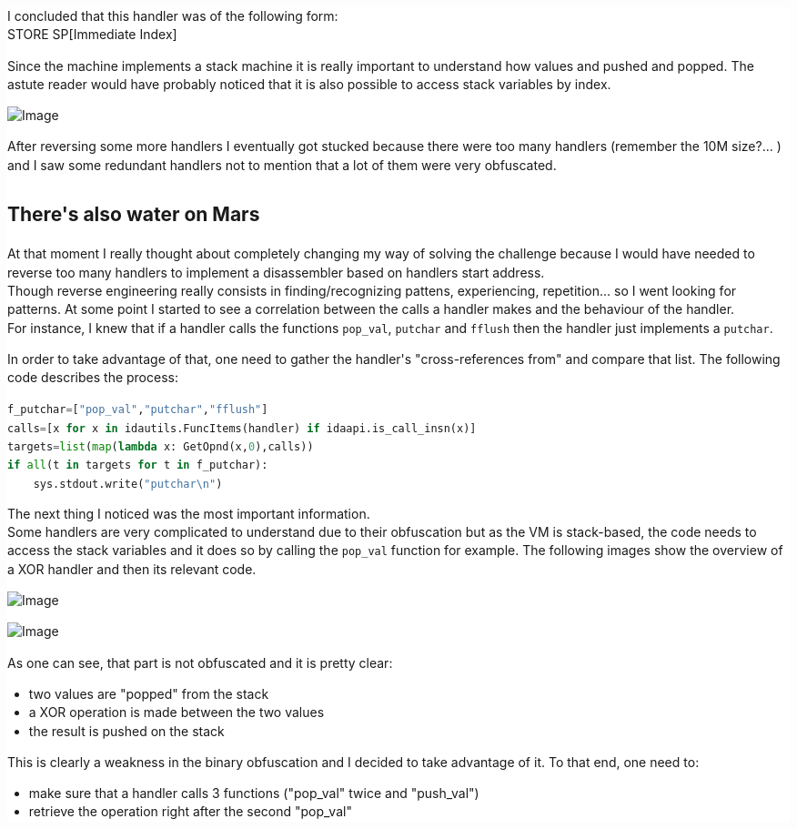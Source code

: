 I concluded that this handler was of the following form:  
STORE SP[Immediate Index]

Since the machine implements a stack machine it is really important to understand how values and pushed and popped. The astute reader would have probably noticed that it is also possible to access stack variables by index.

![Image](/images/mars/list_store_at_index.png "Store in stack variable by index")

After reversing some more handlers I eventually got stucked because there were too many handlers (remember the 10M size?... ) and I saw some redundant handlers not to mention that a lot of them were very obfuscated.

## There's also water on Mars

At that moment I really thought about completely changing my way of solving the challenge because I would have needed to reverse too many handlers to implement a disassembler based on handlers start address.  
Though reverse engineering really consists in finding/recognizing pattens, experiencing, repetition... so I went looking for patterns.
At some point I started to see a correlation between the calls a handler makes and the behaviour of the handler.  
For instance, I knew that if a handler calls the functions `pop_val`, `putchar` and `fflush` then the handler just implements a `putchar`.

In order to take advantage of that, one need to gather the handler's "cross-references from" and compare that list. The following code describes the process:

```python
f_putchar=["pop_val","putchar","fflush"]
calls=[x for x in idautils.FuncItems(handler) if idaapi.is_call_insn(x)]
targets=list(map(lambda x: GetOpnd(x,0),calls))
if all(t in targets for t in f_putchar):
    sys.stdout.write("putchar\n")
```

The next thing I noticed was the most important information.  
Some handlers are very complicated to understand due to their obfuscation but as the VM is stack-based, the code needs to access the stack variables and it does so by calling the `pop_val` function for example. The following images show the overview of a XOR handler and then its relevant code.

![Image](/images/mars/xor_handler_view.png "XOR handler overview")

![Image](/images/mars/xor_handler.png "XOR handler relevant code")

As one can see, that part is not obfuscated and it is pretty clear:

* two values are "popped" from the stack
* a XOR operation is made between the two values
* the result is pushed on the stack

This is clearly a weakness in the binary obfuscation and I decided to take advantage of it.
To that end, one need to:

* make sure that a handler calls 3 functions ("pop_val" twice and "push_val")
* retrieve the operation right after the second "pop_val"
